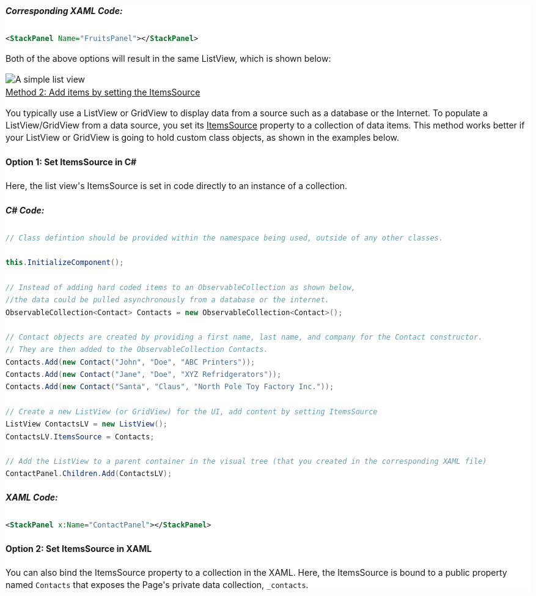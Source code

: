 ##### Corresponding XAML Code:
```xml
<StackPanel Name="FruitsPanel"></StackPanel>
```
Both of the above options will result in the same ListView, which is shown below:

![A simple list view](images/listview-basic-code-example2.png)
<br/>
<u> Method 2: Add items by setting the ItemsSource</u>

You typically use a ListView or GridView to display data from a source such as a database or the Internet. To populate a  ListView/GridView from a data source, you set its [ItemsSource](https://docs.microsoft.com/uwp/api/windows.ui.xaml.controls.itemscontrol.itemssource) property to a collection of data items. This method works better if your ListView or GridView is going to hold custom class objects, as shown in the examples below.

#### Option 1: Set ItemsSource in C#
Here, the list view's ItemsSource is set in code directly to an instance of a collection. 

##### C# Code:
```csharp 
// Class defintion should be provided within the namespace being used, outside of any other classes.

this.InitializeComponent();

// Instead of adding hard coded items to an ObservableCollection as shown below, 
//the data could be pulled asynchronously from a database or the internet.
ObservableCollection<Contact> Contacts = new ObservableCollection<Contact>();

// Contact objects are created by providing a first name, last name, and company for the Contact constructor.
// They are then added to the ObservableCollection Contacts.
Contacts.Add(new Contact("John", "Doe", "ABC Printers"));
Contacts.Add(new Contact("Jane", "Doe", "XYZ Refridgerators"));
Contacts.Add(new Contact("Santa", "Claus", "North Pole Toy Factory Inc."));

// Create a new ListView (or GridView) for the UI, add content by setting ItemsSource
ListView ContactsLV = new ListView();
ContactsLV.ItemsSource = Contacts;

// Add the ListView to a parent container in the visual tree (that you created in the corresponding XAML file)
ContactPanel.Children.Add(ContactsLV);
```

##### XAML Code:
```xml
<StackPanel x:Name="ContactPanel"></StackPanel>
```

#### Option 2: Set ItemsSource in XAML
You can also bind the ItemsSource property to a collection in the XAML. Here, the ItemsSource is bound to a public property named `Contacts` that exposes the Page's private data collection, `_contacts`.
